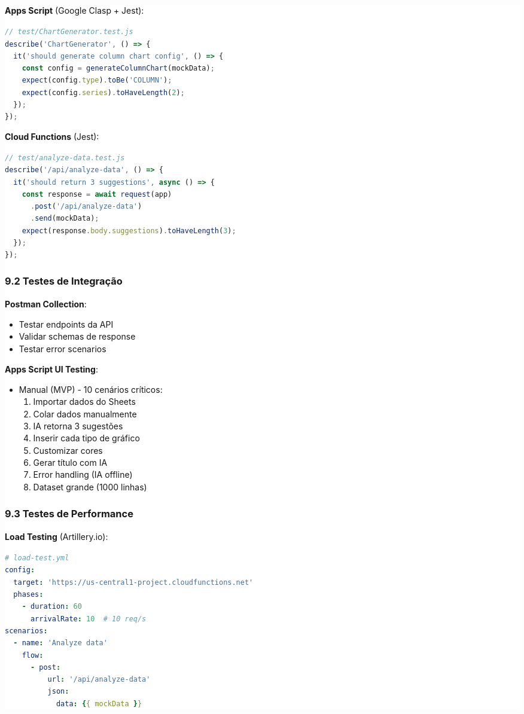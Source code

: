 **Apps Script** (Google Clasp + Jest):
```javascript
// test/ChartGenerator.test.js
describe('ChartGenerator', () => {
  it('should generate column chart config', () => {
    const config = generateColumnChart(mockData);
    expect(config.type).toBe('COLUMN');
    expect(config.series).toHaveLength(2);
  });
});
```

**Cloud Functions** (Jest):
```javascript
// test/analyze-data.test.js
describe('/api/analyze-data', () => {
  it('should return 3 suggestions', async () => {
    const response = await request(app)
      .post('/api/analyze-data')
      .send(mockData);
    expect(response.body.suggestions).toHaveLength(3);
  });
});
```

### 9.2 Testes de Integração

**Postman Collection**:
- Testar endpoints da API
- Validar schemas de response
- Testar error scenarios

**Apps Script UI Testing**:
- Manual (MVP) - 10 cenários críticos:
  1. Importar dados do Sheets
  2. Colar dados manualmente
  3. IA retorna 3 sugestões
  4. Inserir cada tipo de gráfico
  5. Customizar cores
  6. Gerar título com IA
  7. Error handling (IA offline)
  8. Dataset grande (1000 linhas)

### 9.3 Testes de Performance

**Load Testing** (Artillery.io):
```yaml
# load-test.yml
config:
  target: 'https://us-central1-project.cloudfunctions.net'
  phases:
    - duration: 60
      arrivalRate: 10  # 10 req/s
scenarios:
  - name: 'Analyze data'
    flow:
      - post:
          url: '/api/analyze-data'
          json:
            data: {{ mockData }}
```
